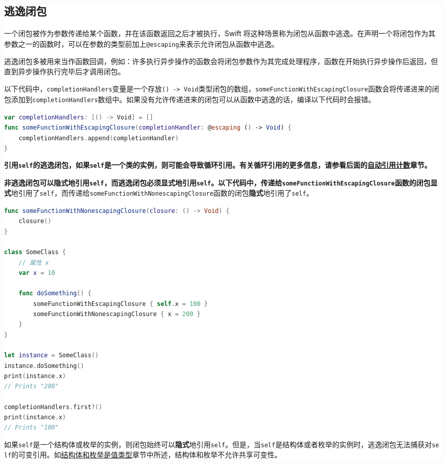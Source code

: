 

## 逃逸闭包

一个闭包被作为参数传递给某个函数，并在该函数返回之后才被执行，Swift 将这种场景称为闭包从函数中逃逸。在声明一个将闭包作为其参数之一的函数时，可以在参数的类型前加上`@escaping`来表示允许闭包从函数中逃逸。



逃逸闭包多被用来当作函数回调，例如：许多执行异步操作的函数会将闭包参数作为其完成处理程序，函数在开始执行异步操作后返回，但直到异步操作执行完毕后才调用闭包。



以下代码中，`completionHandlers`变量是一个存放`() -> Void`类型闭包的数组，`someFunctionWithEscapingClosure`函数会将传递进来的闭包添加到`completionHandlers`数组中。如果没有允许传递进来的闭包可以从函数中逃逸的话，编译以下代码时会报错。

```swift
var completionHandlers: [() -> Void] = []
func someFunctionWithEscapingClosure(completionHandler: @escaping () -> Void) {
    completionHandlers.append(completionHandler)
}
```



**引用`self`的逃逸闭包，如果`self`是一个类的实例，则可能会导致循环引用。有关循环引用的更多信息，请参看后面的[自动引用计数](#自动引用计数)章节。**



**非逃逸闭包可以隐式地引用`self`，而逃逸闭包必须显式地引用`self`。**以下代码中，传递给`someFunctionWithEscapingClosure`函数的闭包**显式**地引用了`self`，而传递给`someFunctionWithNonescapingClosure`函数的闭包**隐式**地引用了`self`。

```swift
func someFunctionWithNonescapingClosure(closure: () -> Void) {
    closure()
}

class SomeClass {
    // 属性 x
    var x = 10
  
    func doSomething() {
        someFunctionWithEscapingClosure { self.x = 100 }
        someFunctionWithNonescapingClosure { x = 200 }
    }
}

let instance = SomeClass()
instance.doSomething()
print(instance.x)
// Prints "200"

completionHandlers.first?()
print(instance.x)
// Prints "100"
```



如果`self`是一个结构体或枚举的实例，则闭包始终可以**隐式**地引用`self`。但是，当`self`是结构体或者枚举的实例时，逃逸闭包无法捕获对`self`的可变引用。如[结构体和枚举是值类型](#结构体和枚举是值类型)章节中所述，结构体和枚举不允许共享可变性。

